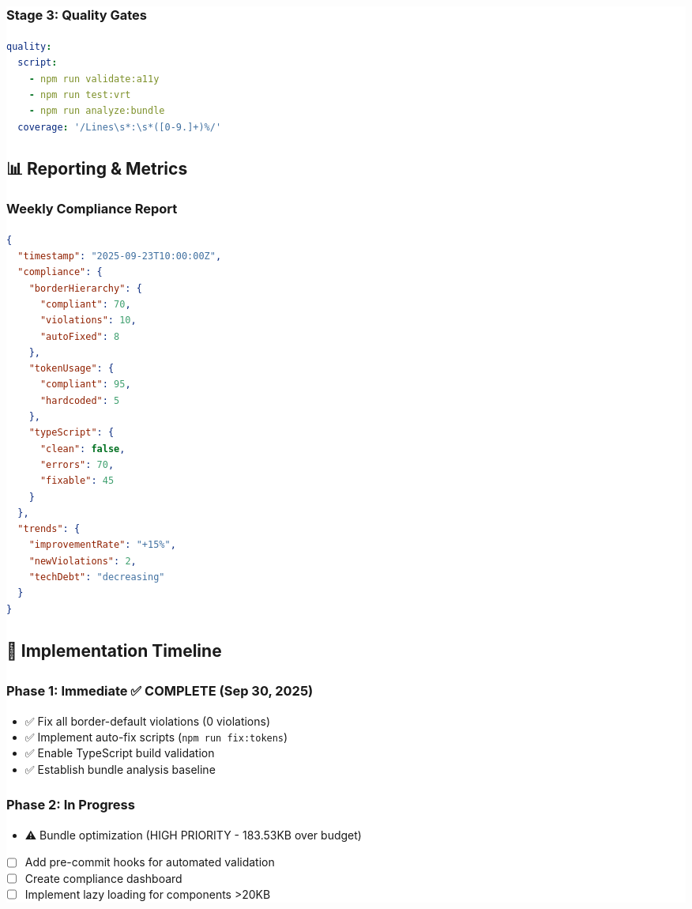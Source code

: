 ### Stage 3: Quality Gates
```yaml
quality:
  script:
    - npm run validate:a11y
    - npm run test:vrt
    - npm run analyze:bundle
  coverage: '/Lines\s*:\s*([0-9.]+)%/'
```

## 📊 Reporting & Metrics

### Weekly Compliance Report
```json
{
  "timestamp": "2025-09-23T10:00:00Z",
  "compliance": {
    "borderHierarchy": {
      "compliant": 70,
      "violations": 10,
      "autoFixed": 8
    },
    "tokenUsage": {
      "compliant": 95,
      "hardcoded": 5
    },
    "typeScript": {
      "clean": false,
      "errors": 70,
      "fixable": 45
    }
  },
  "trends": {
    "improvementRate": "+15%",
    "newViolations": 2,
    "techDebt": "decreasing"
  }
}
```

## 🚀 Implementation Timeline

### Phase 1: Immediate ✅ COMPLETE (Sep 30, 2025)
- ✅ Fix all border-default violations (0 violations)
- ✅ Implement auto-fix scripts (`npm run fix:tokens`)
- ✅ Enable TypeScript build validation
- ✅ Establish bundle analysis baseline

### Phase 2: In Progress
- ⚠️ Bundle optimization (HIGH PRIORITY - 183.53KB over budget)
- [ ] Add pre-commit hooks for automated validation
- [ ] Create compliance dashboard
- [ ] Implement lazy loading for components >20KB
